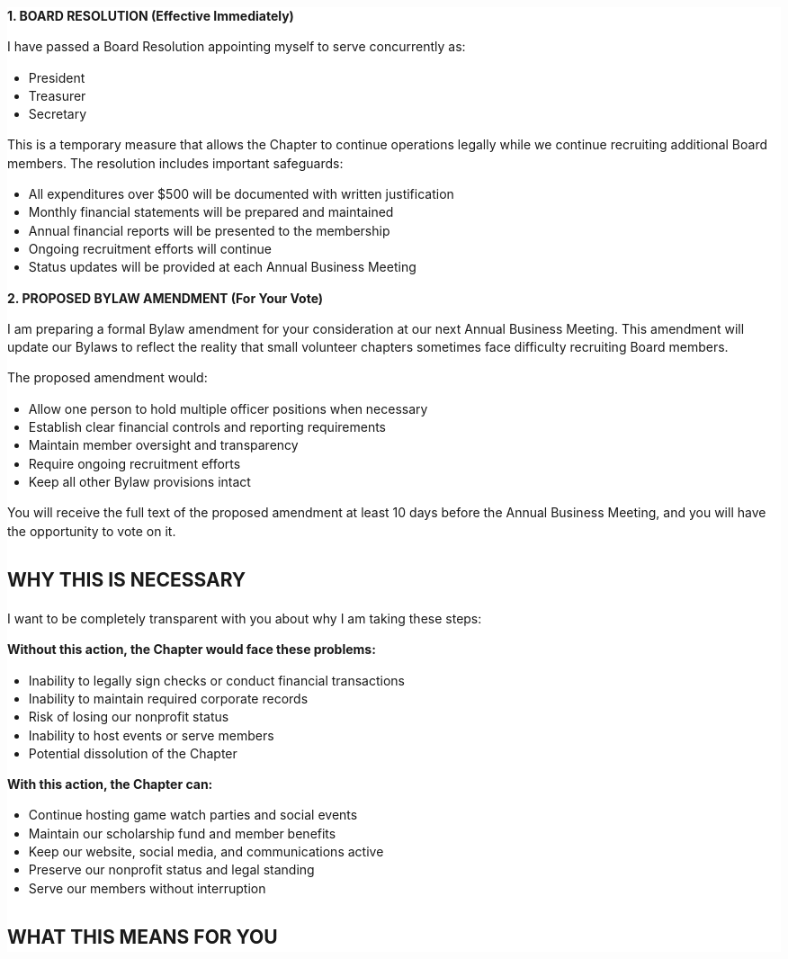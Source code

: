 **1. BOARD RESOLUTION (Effective Immediately)**

I have passed a Board Resolution appointing myself to serve concurrently as:
- President
- Treasurer
- Secretary

This is a temporary measure that allows the Chapter to continue operations
legally while we continue recruiting additional Board members. The resolution
includes important safeguards:

- All expenditures over $500 will be documented with written justification
- Monthly financial statements will be prepared and maintained
- Annual financial reports will be presented to the membership
- Ongoing recruitment efforts will continue
- Status updates will be provided at each Annual Business Meeting

**2. PROPOSED BYLAW AMENDMENT (For Your Vote)**

I am preparing a formal Bylaw amendment for your consideration at our next
Annual Business Meeting. This amendment will update our Bylaws to reflect the
reality that small volunteer chapters sometimes face difficulty recruiting Board
members.

The proposed amendment would:

- Allow one person to hold multiple officer positions when necessary
- Establish clear financial controls and reporting requirements
- Maintain member oversight and transparency
- Require ongoing recruitment efforts
- Keep all other Bylaw provisions intact

You will receive the full text of the proposed amendment at least 10 days before
the Annual Business Meeting, and you will have the opportunity to vote on it.

## WHY THIS IS NECESSARY

I want to be completely transparent with you about why I am taking these steps:

**Without this action, the Chapter would face these problems:**

- Inability to legally sign checks or conduct financial transactions
- Inability to maintain required corporate records
- Risk of losing our nonprofit status
- Inability to host events or serve members
- Potential dissolution of the Chapter

**With this action, the Chapter can:**

- Continue hosting game watch parties and social events
- Maintain our scholarship fund and member benefits
- Keep our website, social media, and communications active
- Preserve our nonprofit status and legal standing
- Serve our members without interruption

## WHAT THIS MEANS FOR YOU

